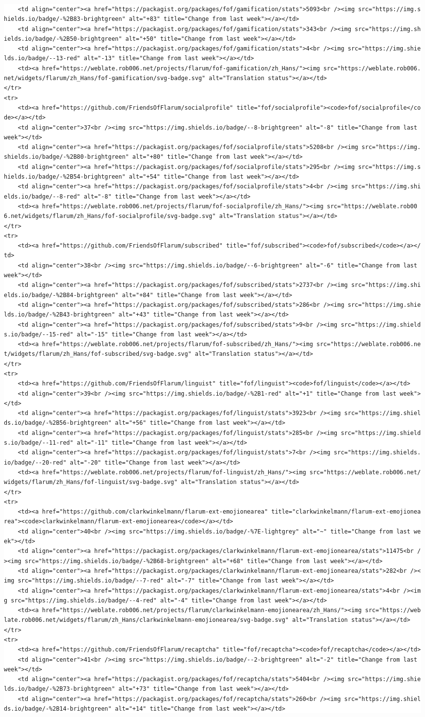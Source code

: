 		<td align="center"><a href="https://packagist.org/packages/fof/gamification/stats">5093<br /><img src="https://img.shields.io/badge/-%2B83-brightgreen" alt="+83" title="Change from last week"></a></td>
		<td align="center"><a href="https://packagist.org/packages/fof/gamification/stats">343<br /><img src="https://img.shields.io/badge/-%2B50-brightgreen" alt="+50" title="Change from last week"></a></td>
		<td align="center"><a href="https://packagist.org/packages/fof/gamification/stats">4<br /><img src="https://img.shields.io/badge/--13-red" alt="-13" title="Change from last week"></a></td>
		<td><a href="https://weblate.rob006.net/projects/flarum/fof-gamification/zh_Hans/"><img src="https://weblate.rob006.net/widgets/flarum/zh_Hans/fof-gamification/svg-badge.svg" alt="Translation status"></a></td>
	</tr>
	<tr>
		<td><a href="https://github.com/FriendsOfFlarum/socialprofile" title="fof/socialprofile"><code>fof/socialprofile</code></a></td>
		<td align="center">37<br /><img src="https://img.shields.io/badge/--8-brightgreen" alt="-8" title="Change from last week"></td>
		<td align="center"><a href="https://packagist.org/packages/fof/socialprofile/stats">5208<br /><img src="https://img.shields.io/badge/-%2B80-brightgreen" alt="+80" title="Change from last week"></a></td>
		<td align="center"><a href="https://packagist.org/packages/fof/socialprofile/stats">295<br /><img src="https://img.shields.io/badge/-%2B54-brightgreen" alt="+54" title="Change from last week"></a></td>
		<td align="center"><a href="https://packagist.org/packages/fof/socialprofile/stats">4<br /><img src="https://img.shields.io/badge/--8-red" alt="-8" title="Change from last week"></a></td>
		<td><a href="https://weblate.rob006.net/projects/flarum/fof-socialprofile/zh_Hans/"><img src="https://weblate.rob006.net/widgets/flarum/zh_Hans/fof-socialprofile/svg-badge.svg" alt="Translation status"></a></td>
	</tr>
	<tr>
		<td><a href="https://github.com/FriendsOfFlarum/subscribed" title="fof/subscribed"><code>fof/subscribed</code></a></td>
		<td align="center">38<br /><img src="https://img.shields.io/badge/--6-brightgreen" alt="-6" title="Change from last week"></td>
		<td align="center"><a href="https://packagist.org/packages/fof/subscribed/stats">2737<br /><img src="https://img.shields.io/badge/-%2B84-brightgreen" alt="+84" title="Change from last week"></a></td>
		<td align="center"><a href="https://packagist.org/packages/fof/subscribed/stats">286<br /><img src="https://img.shields.io/badge/-%2B43-brightgreen" alt="+43" title="Change from last week"></a></td>
		<td align="center"><a href="https://packagist.org/packages/fof/subscribed/stats">9<br /><img src="https://img.shields.io/badge/--15-red" alt="-15" title="Change from last week"></a></td>
		<td><a href="https://weblate.rob006.net/projects/flarum/fof-subscribed/zh_Hans/"><img src="https://weblate.rob006.net/widgets/flarum/zh_Hans/fof-subscribed/svg-badge.svg" alt="Translation status"></a></td>
	</tr>
	<tr>
		<td><a href="https://github.com/FriendsOfFlarum/linguist" title="fof/linguist"><code>fof/linguist</code></a></td>
		<td align="center">39<br /><img src="https://img.shields.io/badge/-%2B1-red" alt="+1" title="Change from last week"></td>
		<td align="center"><a href="https://packagist.org/packages/fof/linguist/stats">3923<br /><img src="https://img.shields.io/badge/-%2B56-brightgreen" alt="+56" title="Change from last week"></a></td>
		<td align="center"><a href="https://packagist.org/packages/fof/linguist/stats">285<br /><img src="https://img.shields.io/badge/--11-red" alt="-11" title="Change from last week"></a></td>
		<td align="center"><a href="https://packagist.org/packages/fof/linguist/stats">7<br /><img src="https://img.shields.io/badge/--20-red" alt="-20" title="Change from last week"></a></td>
		<td><a href="https://weblate.rob006.net/projects/flarum/fof-linguist/zh_Hans/"><img src="https://weblate.rob006.net/widgets/flarum/zh_Hans/fof-linguist/svg-badge.svg" alt="Translation status"></a></td>
	</tr>
	<tr>
		<td><a href="https://github.com/clarkwinkelmann/flarum-ext-emojionearea" title="clarkwinkelmann/flarum-ext-emojionearea"><code>clarkwinkelmann/flarum-ext-emojionearea</code></a></td>
		<td align="center">40<br /><img src="https://img.shields.io/badge/-%7E-lightgrey" alt="~" title="Change from last week"></td>
		<td align="center"><a href="https://packagist.org/packages/clarkwinkelmann/flarum-ext-emojionearea/stats">11475<br /><img src="https://img.shields.io/badge/-%2B68-brightgreen" alt="+68" title="Change from last week"></a></td>
		<td align="center"><a href="https://packagist.org/packages/clarkwinkelmann/flarum-ext-emojionearea/stats">282<br /><img src="https://img.shields.io/badge/--7-red" alt="-7" title="Change from last week"></a></td>
		<td align="center"><a href="https://packagist.org/packages/clarkwinkelmann/flarum-ext-emojionearea/stats">4<br /><img src="https://img.shields.io/badge/--4-red" alt="-4" title="Change from last week"></a></td>
		<td><a href="https://weblate.rob006.net/projects/flarum/clarkwinkelmann-emojionearea/zh_Hans/"><img src="https://weblate.rob006.net/widgets/flarum/zh_Hans/clarkwinkelmann-emojionearea/svg-badge.svg" alt="Translation status"></a></td>
	</tr>
	<tr>
		<td><a href="https://github.com/FriendsOfFlarum/recaptcha" title="fof/recaptcha"><code>fof/recaptcha</code></a></td>
		<td align="center">41<br /><img src="https://img.shields.io/badge/--2-brightgreen" alt="-2" title="Change from last week"></td>
		<td align="center"><a href="https://packagist.org/packages/fof/recaptcha/stats">5404<br /><img src="https://img.shields.io/badge/-%2B73-brightgreen" alt="+73" title="Change from last week"></a></td>
		<td align="center"><a href="https://packagist.org/packages/fof/recaptcha/stats">260<br /><img src="https://img.shields.io/badge/-%2B14-brightgreen" alt="+14" title="Change from last week"></a></td>